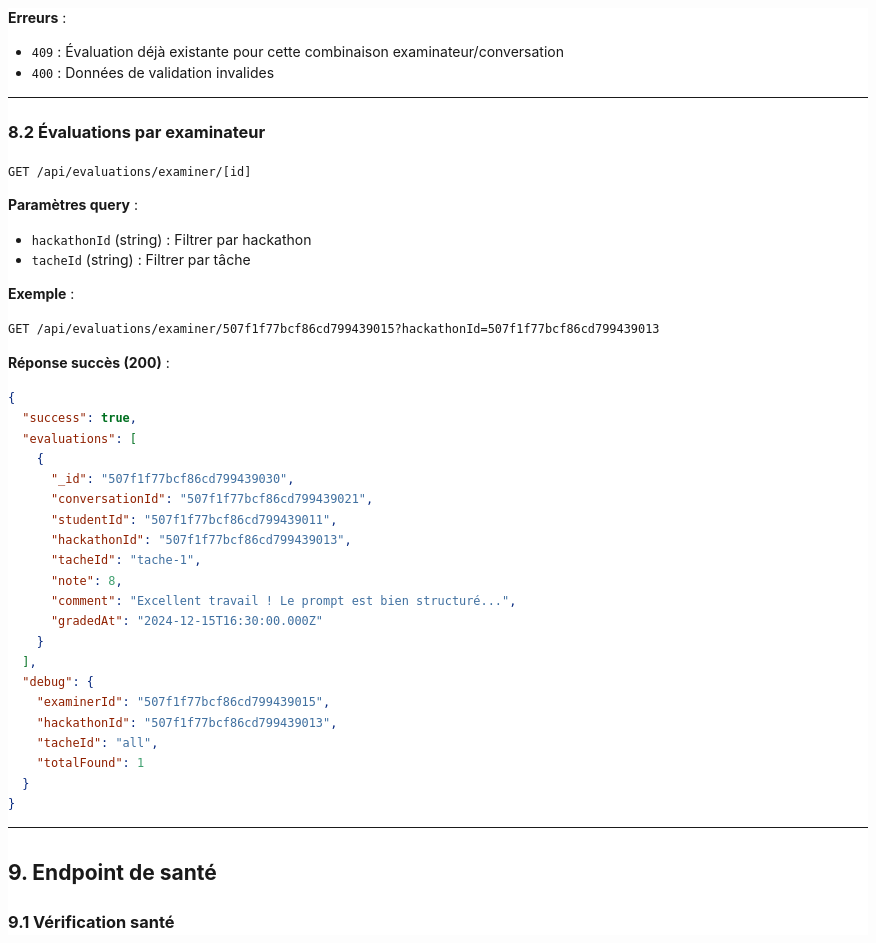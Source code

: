 **Erreurs** :

- `409` : Évaluation déjà existante pour cette combinaison examinateur/conversation
- `400` : Données de validation invalides

---

### 8.2 Évaluations par examinateur

```http
GET /api/evaluations/examiner/[id]
```

**Paramètres query** :

- `hackathonId` (string) : Filtrer par hackathon
- `tacheId` (string) : Filtrer par tâche

**Exemple** :

```http
GET /api/evaluations/examiner/507f1f77bcf86cd799439015?hackathonId=507f1f77bcf86cd799439013
```

**Réponse succès (200)** :

```json
{
  "success": true,
  "evaluations": [
    {
      "_id": "507f1f77bcf86cd799439030",
      "conversationId": "507f1f77bcf86cd799439021",
      "studentId": "507f1f77bcf86cd799439011",
      "hackathonId": "507f1f77bcf86cd799439013",
      "tacheId": "tache-1",
      "note": 8,
      "comment": "Excellent travail ! Le prompt est bien structuré...",
      "gradedAt": "2024-12-15T16:30:00.000Z"
    }
  ],
  "debug": {
    "examinerId": "507f1f77bcf86cd799439015",
    "hackathonId": "507f1f77bcf86cd799439013",
    "tacheId": "all",
    "totalFound": 1
  }
}
```

---

## 9. Endpoint de santé

### 9.1 Vérification santé
